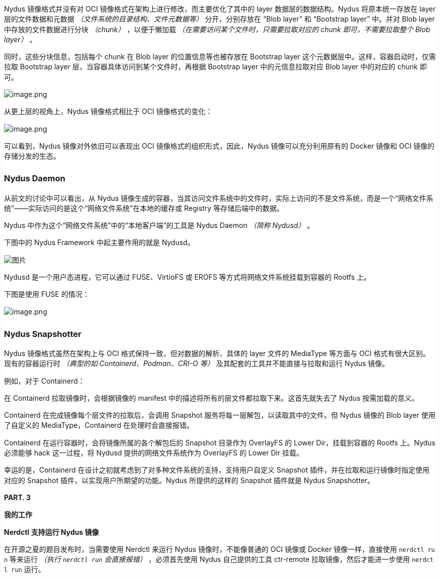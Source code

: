 Nydus 镜像格式并没有对 OCI 镜像格式在架构上进行修改，而主要优化了其中的 layer 数据层的数据结构。Nydus 将原本统一存放在 layer 层的文件数据和元数据 *（文件系统的目录结构、文件元数据等）* 分开，分别存放在 “Blob layer” 和 “Bootstrap layer” 中。并对 Blob layer 中存放的文件数据进行分块 *（chunk）* ，以便于懒加载 *（在需要访问某个文件时，只需要拉取对应的 chunk 即可，不需要拉取整个 Blob layer）* 。

同时，这些分块信息，包括每个 chunk 在 Blob layer 的位置信息等也被存放在 Bootstrap layer 这个元数据层中。这样，容器启动时，仅需拉取 Bootstrap layer 层，当容器具体访问到某个文件时，再根据 Bootstrap layer 中的元信息拉取对应 Blob layer 中的对应的 chunk 即可。

![image.png](https://p3-juejin.byteimg.com/tos-cn-i-k3u1fbpfcp/670b8fce234d4a6ea7c248101ee7817f~tplv-k3u1fbpfcp-watermark.image?)

从更上层的视角上，Nydus 镜像格式相比于 OCI 镜像格式的变化：

![image.png](https://p6-juejin.byteimg.com/tos-cn-i-k3u1fbpfcp/b9bebf009a6542bea5f41d45c8325a40~tplv-k3u1fbpfcp-watermark.image?)

可以看到，Nydus 镜像对外依旧可以表现出 OCI 镜像格式的组织形式，因此，Nydus 镜像可以充分利用原有的 Docker 镜像和 OCI 镜像的存储分发的生态。

### Nydus Daemon

从前文的讨论中可以看出，从 Nydus 镜像生成的容器，当其访问文件系统中的文件时，实际上访问的不是文件系统，而是一个“网络文件系统”——实际访问的是这个“网络文件系统”在本地的缓存或 Registry 等存储后端中的数据。

Nydus 中作为这个“网络文件系统”中的“本地客户端”的工具是 Nydus Daemon *（简称 Nydusd）* 。

下图中的 Nydus Framework 中起主要作用的就是 Nydusd。

![图片](https://p3-juejin.byteimg.com/tos-cn-i-k3u1fbpfcp/8bfd70d68f50434f952249c43ba45354~tplv-k3u1fbpfcp-zoom-1.image)

Nydusd 是一个用户态进程，它可以通过 FUSE、VirtioFS 或 EROFS 等方式将网络文件系统挂载到容器的 Rootfs 上。

下图是使用 FUSE 的情况：

![image.png](https://p3-juejin.byteimg.com/tos-cn-i-k3u1fbpfcp/85ca9d08fb06469284d4e8068a87fd3f~tplv-k3u1fbpfcp-watermark.image?)

### Nydus Snapshotter

Nydus 镜像格式虽然在架构上与 OCI 格式保持一致，但对数据的解析、具体的 layer 文件的 MediaType 等方面与 OCI 格式有很大区别。现有的容器运行时 *（典型的如 Containerd、Podman、CRI-O 等）* 及其配套的工具并不能直接与拉取和运行 Nydus 镜像。

例如，对于 Containerd：

在 Containerd 拉取镜像时，会根据镜像的 manifest 中的描述将所有的层文件都拉取下来。这首先就失去了 Nydus 按需加载的意义。

Containerd 在完成镜像每个层文件的拉取后，会调用 Snapshot 服务将每一层解包，以读取其中的文件。但 Nydus 镜像的 Blob layer 使用了自定义的 MediaType，Containerd 在处理时会直接报错。

Containerd 在运行容器时，会将镜像所属的各个解包后的 Snapshot 目录作为 OverlayFS 的 Lower Dir，挂载到容器的 Rootfs 上。Nydus 必须能够 hack 这一过程，将 Nydusd 提供的网络文件系统作为 OverlayFS 的 Lower Dir 挂载。

幸运的是，Containerd 在设计之初就考虑到了对多种文件系统的支持，支持用户自定义 Snapshot 插件，并在拉取和运行镜像时指定使用对应的 Snapshot 插件，以实现用户所期望的功能。Nydus 所提供的这样的 Snapshot 插件就是 Nydus Snapshotter。

**PART. 3**  

**我的工作**

**Nerdctl 支持运行 Nydus 镜像**

在开源之夏的题目发布时，当需要使用 Nerdctl 来运行 Nydus 镜像时，不能像普通的 OCI 镜像或 Docker 镜像一样，直接使用 `nerdctl run` 等来运行 *（执行 `nerdctl run` 会直接报错）* ，必须首先使用 Nydus 自己提供的工具 ctr-remote 拉取镜像，然后才能进一步使用 `nerdctl run` 运行。
